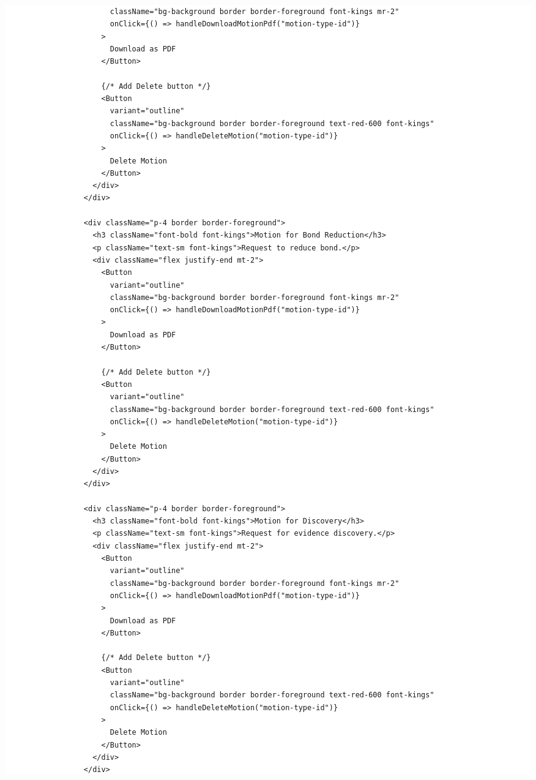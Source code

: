                             className="bg-background border border-foreground font-kings mr-2"
                            onClick={() => handleDownloadMotionPdf("motion-type-id")}
                          >
                            Download as PDF
                          </Button>

                          {/* Add Delete button */}
                          <Button
                            variant="outline"
                            className="bg-background border border-foreground text-red-600 font-kings"
                            onClick={() => handleDeleteMotion("motion-type-id")}
                          >
                            Delete Motion
                          </Button>
                        </div>
                      </div>

                      <div className="p-4 border border-foreground">
                        <h3 className="font-bold font-kings">Motion for Bond Reduction</h3>
                        <p className="text-sm font-kings">Request to reduce bond.</p>
                        <div className="flex justify-end mt-2">
                          <Button
                            variant="outline"
                            className="bg-background border border-foreground font-kings mr-2"
                            onClick={() => handleDownloadMotionPdf("motion-type-id")}
                          >
                            Download as PDF
                          </Button>

                          {/* Add Delete button */}
                          <Button
                            variant="outline"
                            className="bg-background border border-foreground text-red-600 font-kings"
                            onClick={() => handleDeleteMotion("motion-type-id")}
                          >
                            Delete Motion
                          </Button>
                        </div>
                      </div>

                      <div className="p-4 border border-foreground">
                        <h3 className="font-bold font-kings">Motion for Discovery</h3>
                        <p className="text-sm font-kings">Request for evidence discovery.</p>
                        <div className="flex justify-end mt-2">
                          <Button
                            variant="outline"
                            className="bg-background border border-foreground font-kings mr-2"
                            onClick={() => handleDownloadMotionPdf("motion-type-id")}
                          >
                            Download as PDF
                          </Button>

                          {/* Add Delete button */}
                          <Button
                            variant="outline"
                            className="bg-background border border-foreground text-red-600 font-kings"
                            onClick={() => handleDeleteMotion("motion-type-id")}
                          >
                            Delete Motion
                          </Button>
                        </div>
                      </div>
